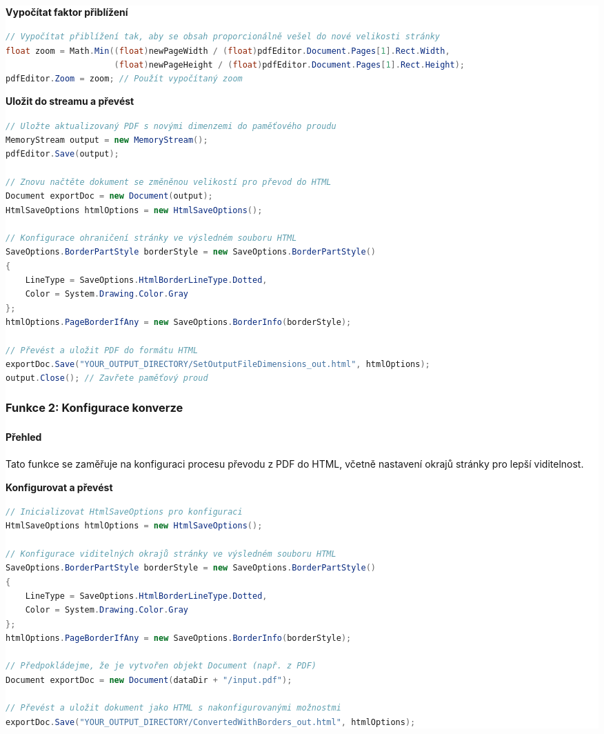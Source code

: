 **Vypočítat faktor přiblížení**
```csharp
// Vypočítat přiblížení tak, aby se obsah proporcionálně vešel do nové velikosti stránky
float zoom = Math.Min((float)newPageWidth / (float)pdfEditor.Document.Pages[1].Rect.Width,
                      (float)newPageHeight / (float)pdfEditor.Document.Pages[1].Rect.Height);
pdfEditor.Zoom = zoom; // Použít vypočítaný zoom
```

**Uložit do streamu a převést**
```csharp
// Uložte aktualizovaný PDF s novými dimenzemi do paměťového proudu
MemoryStream output = new MemoryStream();
pdfEditor.Save(output);

// Znovu načtěte dokument se změněnou velikostí pro převod do HTML
Document exportDoc = new Document(output);
HtmlSaveOptions htmlOptions = new HtmlSaveOptions();

// Konfigurace ohraničení stránky ve výsledném souboru HTML
SaveOptions.BorderPartStyle borderStyle = new SaveOptions.BorderPartStyle()
{
    LineType = SaveOptions.HtmlBorderLineType.Dotted,
    Color = System.Drawing.Color.Gray
};
htmlOptions.PageBorderIfAny = new SaveOptions.BorderInfo(borderStyle);

// Převést a uložit PDF do formátu HTML
exportDoc.Save("YOUR_OUTPUT_DIRECTORY/SetOutputFileDimensions_out.html", htmlOptions);
output.Close(); // Zavřete paměťový proud
```

### Funkce 2: Konfigurace konverze

#### Přehled
Tato funkce se zaměřuje na konfiguraci procesu převodu z PDF do HTML, včetně nastavení okrajů stránky pro lepší viditelnost.

**Konfigurovat a převést**
```csharp
// Inicializovat HtmlSaveOptions pro konfiguraci
HtmlSaveOptions htmlOptions = new HtmlSaveOptions();

// Konfigurace viditelných okrajů stránky ve výsledném souboru HTML
SaveOptions.BorderPartStyle borderStyle = new SaveOptions.BorderPartStyle()
{
    LineType = SaveOptions.HtmlBorderLineType.Dotted,
    Color = System.Drawing.Color.Gray
};
htmlOptions.PageBorderIfAny = new SaveOptions.BorderInfo(borderStyle);

// Předpokládejme, že je vytvořen objekt Document (např. z PDF)
Document exportDoc = new Document(dataDir + "/input.pdf");

// Převést a uložit dokument jako HTML s nakonfigurovanými možnostmi
exportDoc.Save("YOUR_OUTPUT_DIRECTORY/ConvertedWithBorders_out.html", htmlOptions);
```
